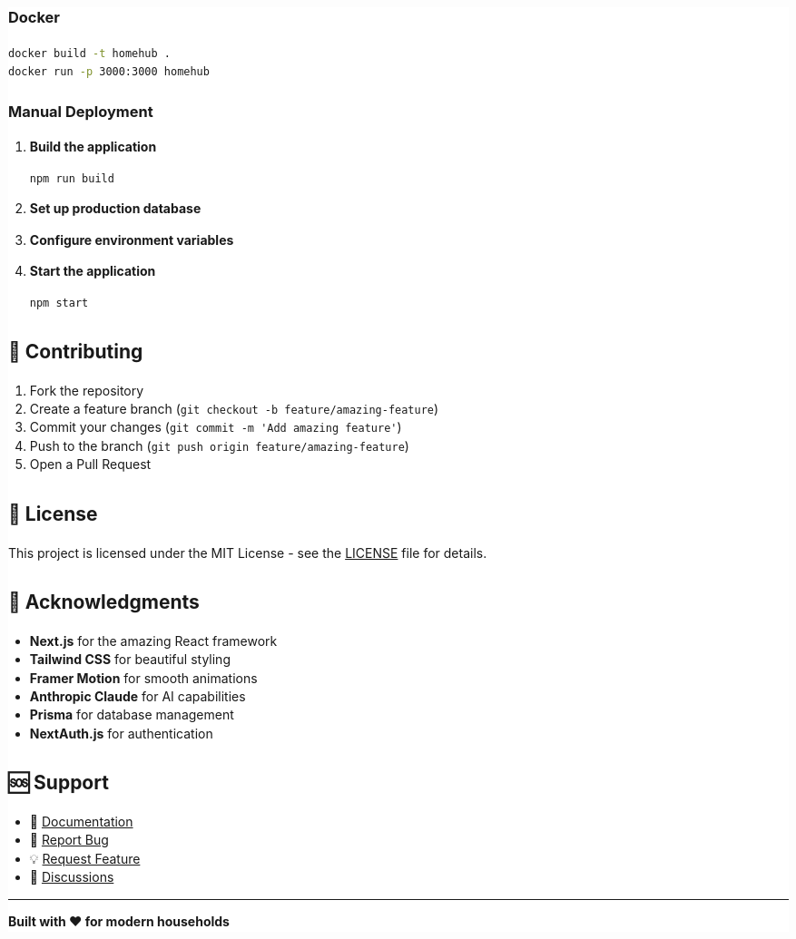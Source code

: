 ### Docker

```bash
docker build -t homehub .
docker run -p 3000:3000 homehub
```

### Manual Deployment

1. **Build the application**
   ```bash
   npm run build
   ```

2. **Set up production database**
3. **Configure environment variables**
4. **Start the application**
   ```bash
   npm start
   ```

## 🤝 Contributing

1. Fork the repository
2. Create a feature branch (`git checkout -b feature/amazing-feature`)
3. Commit your changes (`git commit -m 'Add amazing feature'`)
4. Push to the branch (`git push origin feature/amazing-feature`)
5. Open a Pull Request

## 📝 License

This project is licensed under the MIT License - see the [LICENSE](LICENSE) file for details.

## 🙏 Acknowledgments

- **Next.js** for the amazing React framework
- **Tailwind CSS** for beautiful styling
- **Framer Motion** for smooth animations
- **Anthropic Claude** for AI capabilities
- **Prisma** for database management
- **NextAuth.js** for authentication

## 🆘 Support

- 📖 [Documentation](./docs/)
- 🐛 [Report Bug](https://github.com/yourusername/homehub/issues)
- 💡 [Request Feature](https://github.com/yourusername/homehub/issues)
- 💬 [Discussions](https://github.com/yourusername/homehub/discussions)

---

**Built with ❤️ for modern households**